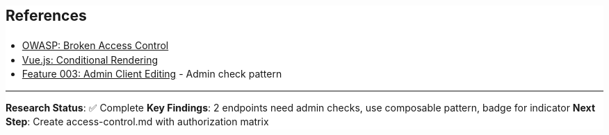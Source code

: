 ## References

- [OWASP: Broken Access Control](https://owasp.org/Top10/A01_2021-Broken_Access_Control/)
- [Vue.js: Conditional Rendering](https://vuejs.org/guide/essentials/conditional.html)
- [Feature 003: Admin Client Editing](../003-as-a-user/spec.md) - Admin check pattern

---

**Research Status**: ✅ Complete
**Key Findings**: 2 endpoints need admin checks, use composable pattern, badge for indicator
**Next Step**: Create access-control.md with authorization matrix
